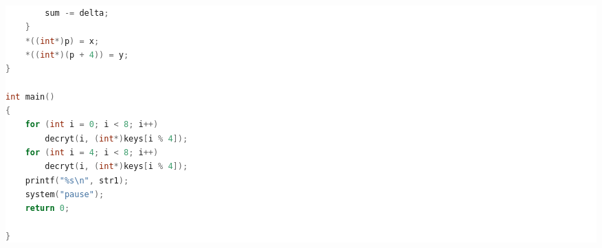 ```c
		sum -= delta;
	}
	*((int*)p) = x;
	*((int*)(p + 4)) = y;
}

int main()
{
	for (int i = 0; i < 8; i++)
		decryt(i, (int*)keys[i % 4]);
	for (int i = 4; i < 8; i++)
		decryt(i, (int*)keys[i % 4]);
	printf("%s\n", str1);
	system("pause");
	return 0;

}
```

